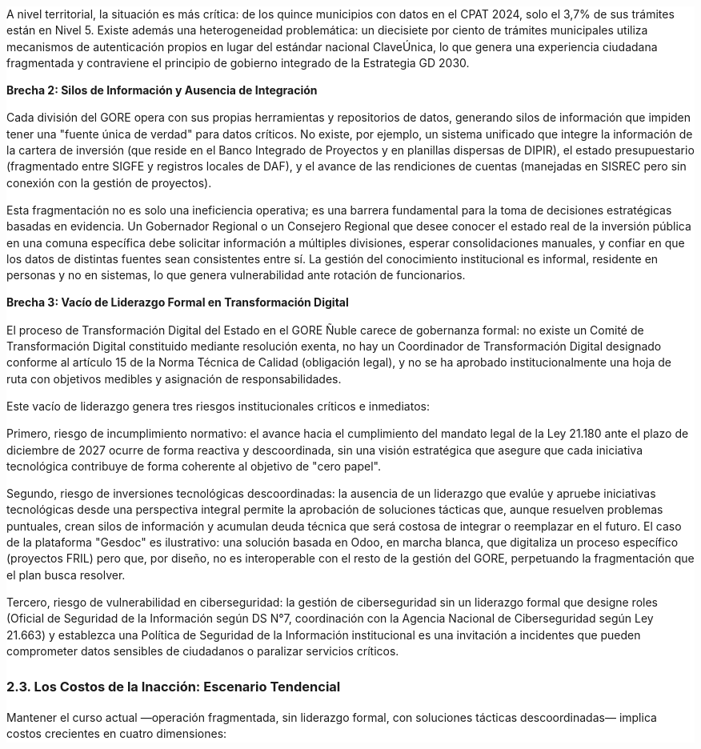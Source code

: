 A nivel territorial, la situación es más crítica: de los quince municipios con datos en el CPAT 2024, solo el 3,7% de sus trámites están en Nivel 5. Existe además una heterogeneidad problemática: un diecisiete por ciento de trámites municipales utiliza mecanismos de autenticación propios en lugar del estándar nacional ClaveÚnica, lo que genera una experiencia ciudadana fragmentada y contraviene el principio de gobierno integrado de la Estrategia GD 2030.

**Brecha 2: Silos de Información y Ausencia de Integración**

Cada división del GORE opera con sus propias herramientas y repositorios de datos, generando silos de información que impiden tener una "fuente única de verdad" para datos críticos. No existe, por ejemplo, un sistema unificado que integre la información de la cartera de inversión (que reside en el Banco Integrado de Proyectos y en planillas dispersas de DIPIR), el estado presupuestario (fragmentado entre SIGFE y registros locales de DAF), y el avance de las rendiciones de cuentas (manejadas en SISREC pero sin conexión con la gestión de proyectos).

Esta fragmentación no es solo una ineficiencia operativa; es una barrera fundamental para la toma de decisiones estratégicas basadas en evidencia. Un Gobernador Regional o un Consejero Regional que desee conocer el estado real de la inversión pública en una comuna específica debe solicitar información a múltiples divisiones, esperar consolidaciones manuales, y confiar en que los datos de distintas fuentes sean consistentes entre sí. La gestión del conocimiento institucional es informal, residente en personas y no en sistemas, lo que genera vulnerabilidad ante rotación de funcionarios.

**Brecha 3: Vacío de Liderazgo Formal en Transformación Digital**

El proceso de Transformación Digital del Estado en el GORE Ñuble carece de gobernanza formal: no existe un Comité de Transformación Digital constituido mediante resolución exenta, no hay un Coordinador de Transformación Digital designado conforme al artículo 15 de la Norma Técnica de Calidad (obligación legal), y no se ha aprobado institucionalmente una hoja de ruta con objetivos medibles y asignación de responsabilidades.

Este vacío de liderazgo genera tres riesgos institucionales críticos e inmediatos:

Primero, riesgo de incumplimiento normativo: el avance hacia el cumplimiento del mandato legal de la Ley 21.180 ante el plazo de diciembre de 2027 ocurre de forma reactiva y descoordinada, sin una visión estratégica que asegure que cada iniciativa tecnológica contribuye de forma coherente al objetivo de "cero papel".

Segundo, riesgo de inversiones tecnológicas descoordinadas: la ausencia de un liderazgo que evalúe y apruebe iniciativas tecnológicas desde una perspectiva integral permite la aprobación de soluciones tácticas que, aunque resuelven problemas puntuales, crean silos de información y acumulan deuda técnica que será costosa de integrar o reemplazar en el futuro. El caso de la plataforma "Gesdoc" es ilustrativo: una solución basada en Odoo, en marcha blanca, que digitaliza un proceso específico (proyectos FRIL) pero que, por diseño, no es interoperable con el resto de la gestión del GORE, perpetuando la fragmentación que el plan busca resolver.

Tercero, riesgo de vulnerabilidad en ciberseguridad: la gestión de ciberseguridad sin un liderazgo formal que designe roles (Oficial de Seguridad de la Información según DS N°7, coordinación con la Agencia Nacional de Ciberseguridad según Ley 21.663) y establezca una Política de Seguridad de la Información institucional es una invitación a incidentes que pueden comprometer datos sensibles de ciudadanos o paralizar servicios críticos.

### 2.3. Los Costos de la Inacción: Escenario Tendencial

Mantener el curso actual —operación fragmentada, sin liderazgo formal, con soluciones tácticas descoordinadas— implica costos crecientes en cuatro dimensiones:
